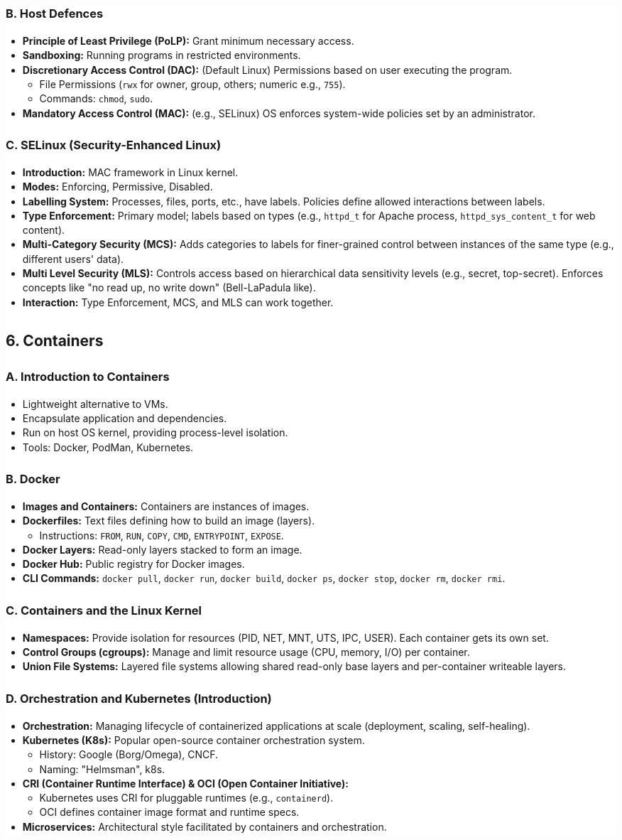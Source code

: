 ### B. Host Defences
*   **Principle of Least Privilege (PoLP):** Grant minimum necessary access.
*   **Sandboxing:** Running programs in restricted environments.
*   **Discretionary Access Control (DAC):** (Default Linux) Permissions based on user executing the program.
    *   File Permissions (`rwx` for owner, group, others; numeric e.g., `755`).
    *   Commands: `chmod`, `sudo`.
*   **Mandatory Access Control (MAC):** (e.g., SELinux) OS enforces system-wide policies set by an administrator.

### C. SELinux (Security-Enhanced Linux)
*   **Introduction:** MAC framework in Linux kernel.
*   **Modes:** Enforcing, Permissive, Disabled.
*   **Labelling System:** Processes, files, ports, etc., have labels. Policies define allowed interactions between labels.
*   **Type Enforcement:** Primary model; labels based on types (e.g., `httpd_t` for Apache process, `httpd_sys_content_t` for web content).
*   **Multi-Category Security (MCS):** Adds categories to labels for finer-grained control between instances of the same type (e.g., different users' data).
*   **Multi Level Security (MLS):** Controls access based on hierarchical data sensitivity levels (e.g., secret, top-secret). Enforces concepts like "no read up, no write down" (Bell-LaPadula like).
*   **Interaction:** Type Enforcement, MCS, and MLS can work together.

## 6. Containers
### A. Introduction to Containers
*   Lightweight alternative to VMs.
*   Encapsulate application and dependencies.
*   Run on host OS kernel, providing process-level isolation.
*   Tools: Docker, PodMan, Kubernetes.

### B. Docker
*   **Images and Containers:** Containers are instances of images.
*   **Dockerfiles:** Text files defining how to build an image (layers).
    *   Instructions: `FROM`, `RUN`, `COPY`, `CMD`, `ENTRYPOINT`, `EXPOSE`.
*   **Docker Layers:** Read-only layers stacked to form an image.
*   **Docker Hub:** Public registry for Docker images.
*   **CLI Commands:** `docker pull`, `docker run`, `docker build`, `docker ps`, `docker stop`, `docker rm`, `docker rmi`.

### C. Containers and the Linux Kernel
*   **Namespaces:** Provide isolation for resources (PID, NET, MNT, UTS, IPC, USER). Each container gets its own set.
*   **Control Groups (cgroups):** Manage and limit resource usage (CPU, memory, I/O) per container.
*   **Union File Systems:** Layered file systems allowing shared read-only base layers and per-container writeable layers.

### D. Orchestration and Kubernetes (Introduction)
*   **Orchestration:** Managing lifecycle of containerized applications at scale (deployment, scaling, self-healing).
*   **Kubernetes (K8s):** Popular open-source container orchestration system.
    *   History: Google (Borg/Omega), CNCF.
    *   Naming: "Helmsman", k8s.
*   **CRI (Container Runtime Interface) & OCI (Open Container Initiative):**
    *   Kubernetes uses CRI for pluggable runtimes (e.g., `containerd`).
    *   OCI defines container image format and runtime specs.
*   **Microservices:** Architectural style facilitated by containers and orchestration.
